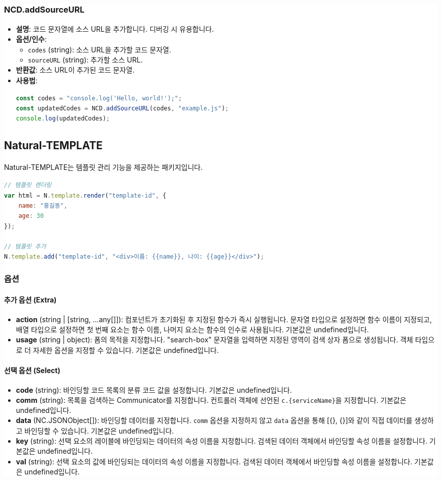 ### NCD.addSourceURL
- **설명**: 코드 문자열에 소스 URL을 추가합니다. 디버깅 시 유용합니다.
- **옵션/인수**:
    - `codes` (string): 소스 URL을 추가할 코드 문자열.
    - `sourceURL` (string): 추가할 소스 URL.
- **반환값**: 소스 URL이 추가된 코드 문자열.
- **사용법**:
  ```typescript
  const codes = "console.log('Hello, world!');";
  const updatedCodes = NCD.addSourceURL(codes, "example.js");
  console.log(updatedCodes);
  ```

## Natural-TEMPLATE

Natural-TEMPLATE는 템플릿 관리 기능을 제공하는 패키지입니다.

```javascript
// 템플릿 렌더링
var html = N.template.render("template-id", {
    name: "홍길동",
    age: 30
});

// 템플릿 추가
N.template.add("template-id", "<div>이름: {{name}}, 나이: {{age}}</div>");
```

### 옵션

#### 추가 옵션 (Extra)

- **action** (string | [string, ...any[]]): 컴포넌트가 초기화된 후 지정된 함수가 즉시 실행됩니다. 문자열 타입으로 설정하면 함수 이름이 지정되고, 배열 타입으로 설정하면 첫 번째 요소는 함수 이름, 나머지 요소는 함수의 인수로 사용됩니다. 기본값은 undefined입니다.
- **usage** (string | object): 폼의 목적을 지정합니다. "search-box" 문자열을 입력하면 지정된 영역이 검색 상자 폼으로 생성됩니다. 객체 타입으로 더 자세한 옵션을 지정할 수 있습니다. 기본값은 undefined입니다.

#### 선택 옵션 (Select)

- **code** (string): 바인딩할 코드 목록의 분류 코드 값을 설정합니다. 기본값은 undefined입니다.
- **comm** (string): 목록을 검색하는 Communicator를 지정합니다. 컨트롤러 객체에 선언된 `c.{serviceName}`을 지정합니다. 기본값은 undefined입니다.
- **data** (NC.JSONObject[]): 바인딩할 데이터를 지정합니다. `comm` 옵션을 지정하지 않고 `data` 옵션을 통해 [{}, {}]와 같이 직접 데이터를 생성하고 바인딩할 수 있습니다. 기본값은 undefined입니다.
- **key** (string): 선택 요소의 레이블에 바인딩되는 데이터의 속성 이름을 지정합니다. 검색된 데이터 객체에서 바인딩할 속성 이름을 설정합니다. 기본값은 undefined입니다.
- **val** (string): 선택 요소의 값에 바인딩되는 데이터의 속성 이름을 지정합니다. 검색된 데이터 객체에서 바인딩할 속성 이름을 설정합니다. 기본값은 undefined입니다.
